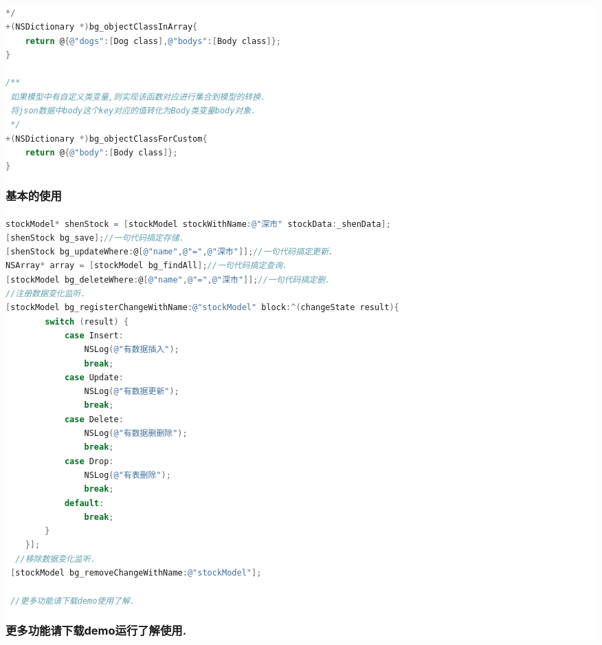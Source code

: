 ```Objective-C
*/
+(NSDictionary *)bg_objectClassInArray{
    return @{@"dogs":[Dog class],@"bodys":[Body class]};
}

/**
 如果模型中有自定义类变量,则实现该函数对应进行集合到模型的转换.
 将json数据中body这个key对应的值转化为Body类变量body对象.
 */
+(NSDictionary *)bg_objectClassForCustom{
    return @{@"body":[Body class]};
}
```
### 基本的使用
```Objective-C
stockModel* shenStock = [stockModel stockWithName:@"深市" stockData:_shenData];   
[shenStock bg_save];//一句代码搞定存储.   
[shenStock bg_updateWhere:@[@"name",@"=",@"深市"]];//一句代码搞定更新.   
NSArray* array = [stockModel bg_findAll];//一句代码搞定查询.   
[stockModel bg_deleteWhere:@[@"name",@"=",@"深市"]];//一句代码搞定删.  
//注册数据变化监听.  
[stockModel bg_registerChangeWithName:@"stockModel" block:^(changeState result){  
        switch (result) {  
            case Insert:  
                NSLog(@"有数据插入");  
                break;  
            case Update:  
                NSLog(@"有数据更新");  
                break;  
            case Delete:  
                NSLog(@"有数据删删除");  
                break;  
            case Drop:  
                NSLog(@"有表删除");  
                break;  
            default:  
                break;  
        }  
    }];  
  //移除数据变化监听.  
 [stockModel bg_removeChangeWithName:@"stockModel"]; 
 
 //更多功能请下载demo使用了解.
```   
### 更多功能请下载demo运行了解使用.   
